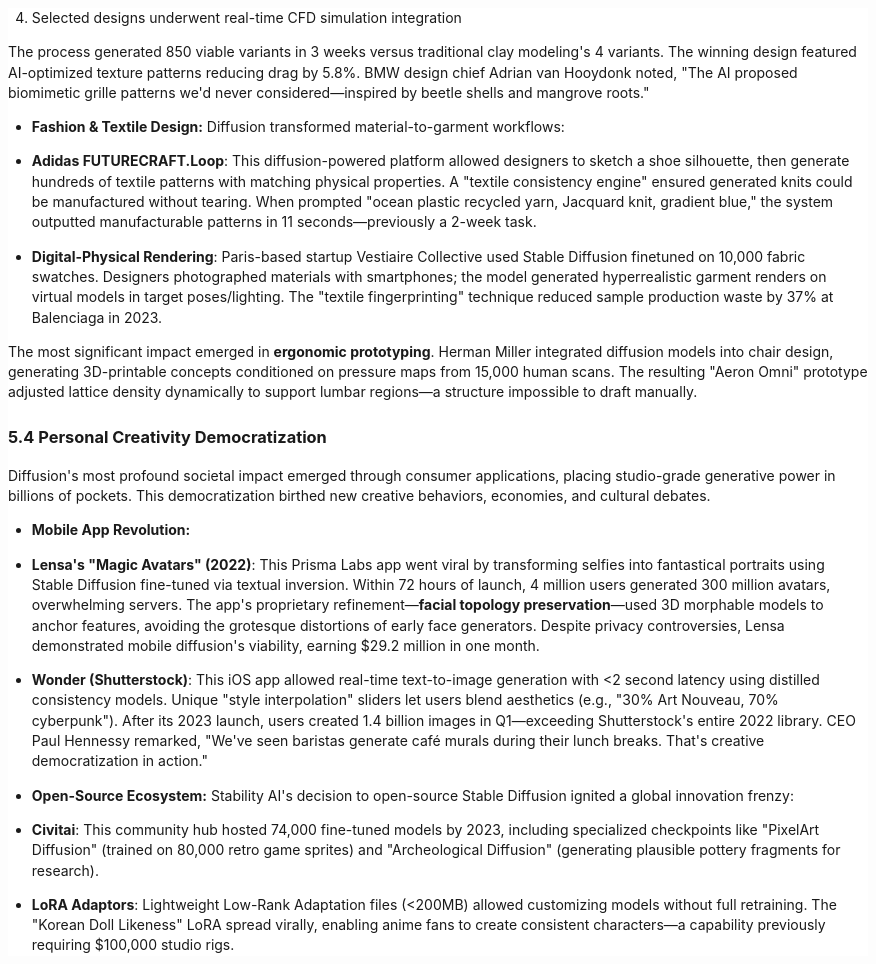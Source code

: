 4.  Selected designs underwent real-time CFD simulation integration

The process generated 850 viable variants in 3 weeks versus traditional clay modeling's 4 variants. The winning design featured AI-optimized texture patterns reducing drag by 5.8%. BMW design chief Adrian van Hooydonk noted, "The AI proposed biomimetic grille patterns we'd never considered—inspired by beetle shells and mangrove roots."

*   **Fashion & Textile Design:** Diffusion transformed material-to-garment workflows:

- **Adidas FUTURECRAFT.Loop**: This diffusion-powered platform allowed designers to sketch a shoe silhouette, then generate hundreds of textile patterns with matching physical properties. A "textile consistency engine" ensured generated knits could be manufactured without tearing. When prompted "ocean plastic recycled yarn, Jacquard knit, gradient blue," the system outputted manufacturable patterns in 11 seconds—previously a 2-week task.

- **Digital-Physical Rendering**: Paris-based startup Vestiaire Collective used Stable Diffusion finetuned on 10,000 fabric swatches. Designers photographed materials with smartphones; the model generated hyperrealistic garment renders on virtual models in target poses/lighting. The "textile fingerprinting" technique reduced sample production waste by 37% at Balenciaga in 2023.

The most significant impact emerged in **ergonomic prototyping**. Herman Miller integrated diffusion models into chair design, generating 3D-printable concepts conditioned on pressure maps from 15,000 human scans. The resulting "Aeron Omni" prototype adjusted lattice density dynamically to support lumbar regions—a structure impossible to draft manually.

### 5.4 Personal Creativity Democratization

Diffusion's most profound societal impact emerged through consumer applications, placing studio-grade generative power in billions of pockets. This democratization birthed new creative behaviors, economies, and cultural debates.

*   **Mobile App Revolution:** 

- **Lensa's "Magic Avatars" (2022)**: This Prisma Labs app went viral by transforming selfies into fantastical portraits using Stable Diffusion fine-tuned via textual inversion. Within 72 hours of launch, 4 million users generated 300 million avatars, overwhelming servers. The app's proprietary refinement—**facial topology preservation**—used 3D morphable models to anchor features, avoiding the grotesque distortions of early face generators. Despite privacy controversies, Lensa demonstrated mobile diffusion's viability, earning $29.2 million in one month.

- **Wonder (Shutterstock)**: This iOS app allowed real-time text-to-image generation with <2 second latency using distilled consistency models. Unique "style interpolation" sliders let users blend aesthetics (e.g., "30% Art Nouveau, 70% cyberpunk"). After its 2023 launch, users created 1.4 billion images in Q1—exceeding Shutterstock's entire 2022 library. CEO Paul Hennessy remarked, "We've seen baristas generate café murals during their lunch breaks. That's creative democratization in action."

*   **Open-Source Ecosystem:** Stability AI's decision to open-source Stable Diffusion ignited a global innovation frenzy:

- **Civitai**: This community hub hosted 74,000 fine-tuned models by 2023, including specialized checkpoints like "PixelArt Diffusion" (trained on 80,000 retro game sprites) and "Archeological Diffusion" (generating plausible pottery fragments for research).

- **LoRA Adaptors**: Lightweight Low-Rank Adaptation files (<200MB) allowed customizing models without full retraining. The "Korean Doll Likeness" LoRA spread virally, enabling anime fans to create consistent characters—a capability previously requiring $100,000 studio rigs.
